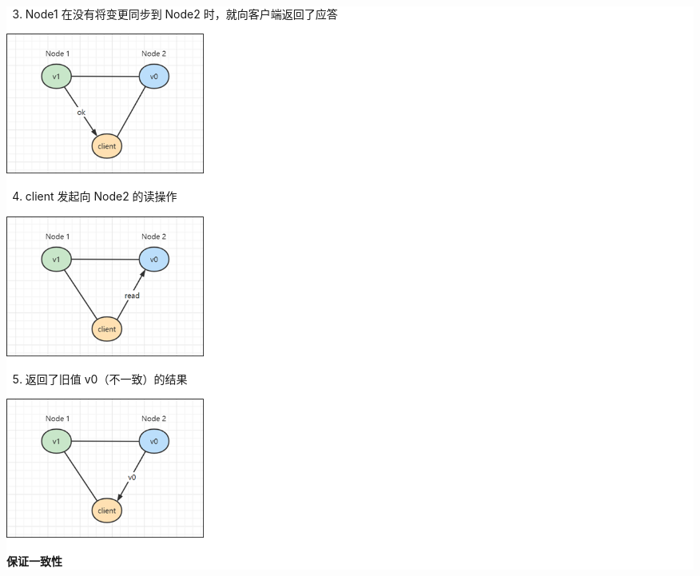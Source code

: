 3. Node1 在没有将变更同步到 Node2 时，就向客户端返回了应答

<img src="img/image-20210902144346469.png" alt="image-20210902144346469" style="zoom:67%;" />

4. client 发起向 Node2 的读操作

<img src="img/image-20210902144357711.png" alt="image-20210902144357711" style="zoom:67%;" />

5. 返回了旧值 v0（不一致）的结果

<img src="img/image-20210902144405372.png" alt="image-20210902144405372" style="zoom:67%;" />

**保证一致性**
